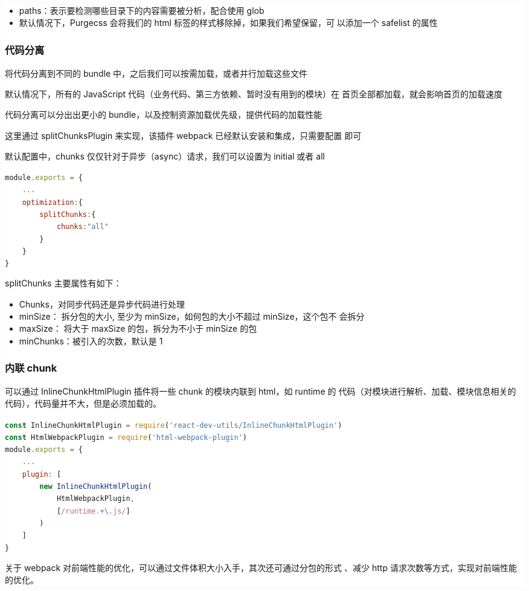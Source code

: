- paths：表示要检测哪些目录下的内容需要被分析，配合使用 glob
- 默认情况下，Purgecss 会将我们的 html 标签的样式移除掉，如果我们希望保留，可
  以添加一个 safelist 的属性

### 代码分离

将代码分离到不同的 bundle 中，之后我们可以按需加载，或者并行加载这些文件

默认情况下，所有的 JavaScript 代码（业务代码、第三方依赖、暂时没有用到的模块）在
首页全部都加载，就会影响首页的加载速度

代码分离可以分出出更小的 bundle，以及控制资源加载优先级，提供代码的加载性能

这里通过 splitChunksPlugin 来实现，该插件 webpack 已经默认安装和集成，只需要配置
即可

默认配置中，chunks 仅仅针对于异步（async）请求，我们可以设置为 initial 或者 all

```js
module.exports = {
    ...
    optimization:{
        splitChunks:{
            chunks:"all"
        }
    }
}
```

splitChunks 主要属性有如下：

- Chunks，对同步代码还是异步代码进行处理
- minSize： 拆分包的大小, 至少为 minSize，如何包的大小不超过 minSize，这个包不
  会拆分
- maxSize： 将大于 maxSize 的包，拆分为不小于 minSize 的包
- minChunks：被引入的次数，默认是 1

### 内联 chunk

可以通过 InlineChunkHtmlPlugin 插件将一些 chunk 的模块内联到 html，如 runtime 的
代码（对模块进行解析、加载、模块信息相关的代码），代码量并不大，但是必须加载的。

```js
const InlineChunkHtmlPlugin = require('react-dev-utils/InlineChunkHtmlPlugin')
const HtmlWebpackPlugin = require('html-webpack-plugin')
module.exports = {
    ...
    plugin: [
        new InlineChunkHtmlPlugin(
            HtmlWebpackPlugin,
            [/runtime.+\.js/]
        )
    ]
}
```

关于 webpack 对前端性能的优化，可以通过文件体积大小入手，其次还可通过分包的形式
、减少 http 请求次数等方式，实现对前端性能的优化。
